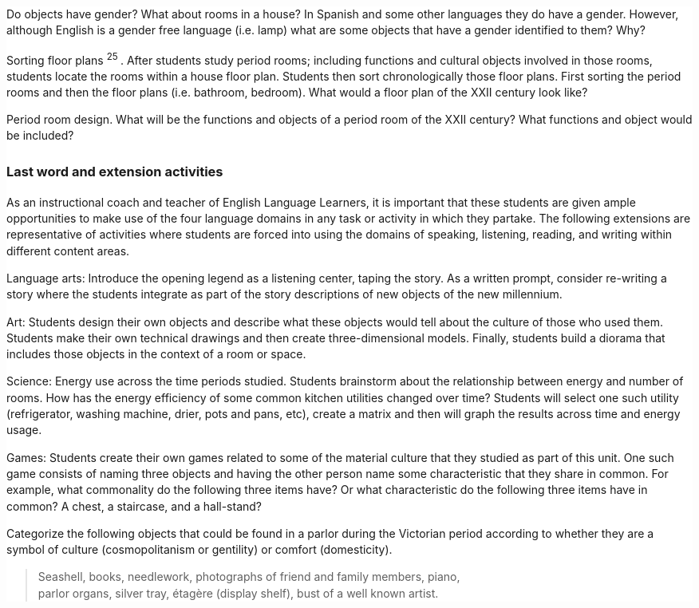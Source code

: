 </p>
<p>
Do objects have gender? What about rooms in a house? In Spanish and some other languages they do have a gender. However, although English is a gender free language (i.e. lamp) what are some objects that have a gender identified to them? Why?
</p>
<p>
Sorting floor plans
<sup>
25
</sup>
. After students study period rooms; including functions and cultural objects involved in those rooms, students locate the rooms within a house floor plan. Students then sort chronologically those floor plans. First sorting the period rooms and then the floor plans (i.e. bathroom, bedroom). What would a floor plan of the XXII century look like?
</p>
<p>
Period room design. What will be the functions and objects of a period room of the XXII century? What functions and object would be included?
</p>
<h3>
Last word and extension activities
</h3>
<p>
As an instructional coach and teacher of English Language Learners, it is important that these students are given ample opportunities to make use of the four language domains in any task or activity in which they partake. The following extensions are representative of activities where students are forced into using the domains of speaking, listening, reading, and writing within different content areas.
</p>
<p>
Language arts: Introduce the opening legend as a listening center, taping the story. As a written prompt, consider re-writing a story where the students integrate as part of the story descriptions of new objects of the new millennium.
</p>
<p>
Art: Students design their own objects and describe what these objects would tell about the culture of those who used them. Students make their own technical drawings and then create three-dimensional models. Finally, students build a diorama that includes those objects in the context of a room or space.
</p>
<p>
Science: Energy use across the time periods studied. Students brainstorm about the relationship between energy and number of rooms. How has the energy efficiency of some common kitchen utilities changed over time? Students will select one such utility (refrigerator, washing machine, drier, pots and pans, etc), create a matrix and then will graph the results across time and energy usage.
</p>
<p>
Games: Students create their own games related to some of the material culture that they studied as part of this unit. One such game consists of naming three objects and having the other person name some characteristic that they share in common. For example, what commonality do the following three items have? Or what characteristic do the following three items have in common? A chest, a staircase, and a hall-stand?
</p>
<p>
Categorize the following objects that could be found in a parlor during the Victorian period according to whether they are a symbol of culture (cosmopolitanism or gentility) or comfort (domesticity).
</p>
<blockquote>
<dl>
<dt>
Seashell, books, needlework, photographs of friend and family members, piano,
<dt>
parlor organs, silver tray, étagère (display shelf), bust of a well known artist.